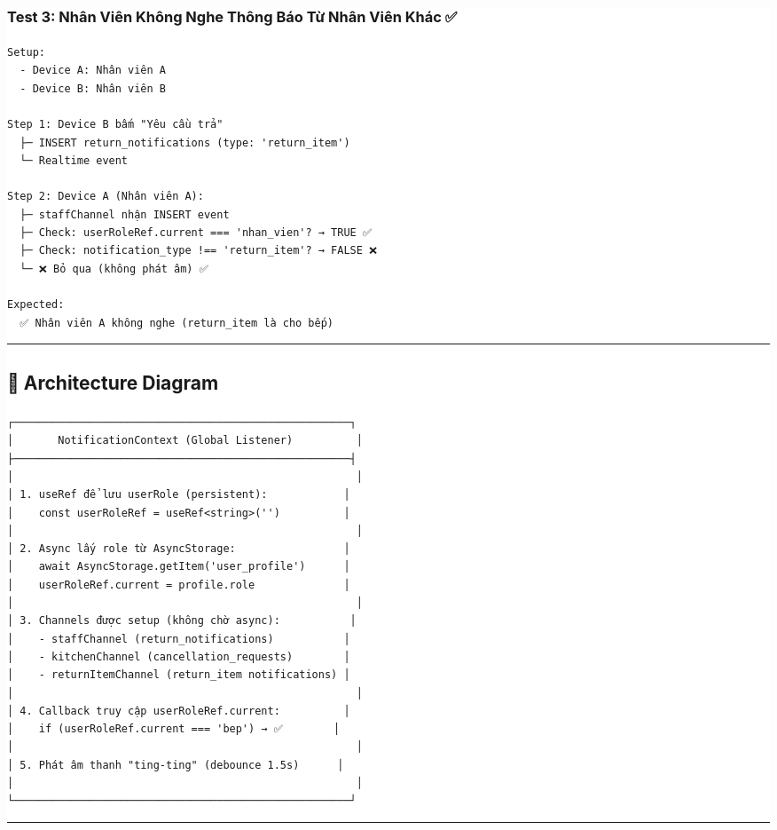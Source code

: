 ### Test 3: Nhân Viên Không Nghe Thông Báo Từ Nhân Viên Khác ✅

```
Setup:
  - Device A: Nhân viên A
  - Device B: Nhân viên B

Step 1: Device B bấm "Yêu cầu trả"
  ├─ INSERT return_notifications (type: 'return_item')
  └─ Realtime event

Step 2: Device A (Nhân viên A):
  ├─ staffChannel nhận INSERT event
  ├─ Check: userRoleRef.current === 'nhan_vien'? → TRUE ✅
  ├─ Check: notification_type !== 'return_item'? → FALSE ❌
  └─ ❌ Bỏ qua (không phát âm) ✅

Expected:
  ✅ Nhân viên A không nghe (return_item là cho bếp)
```

---

## 🔄 Architecture Diagram

```
┌─────────────────────────────────────────────────────┐
│       NotificationContext (Global Listener)          │
├─────────────────────────────────────────────────────┤
│                                                      │
│ 1. useRef để lưu userRole (persistent):            │
│    const userRoleRef = useRef<string>('')          │
│                                                      │
│ 2. Async lấy role từ AsyncStorage:                 │
│    await AsyncStorage.getItem('user_profile')      │
│    userRoleRef.current = profile.role              │
│                                                      │
│ 3. Channels được setup (không chờ async):           │
│    - staffChannel (return_notifications)           │
│    - kitchenChannel (cancellation_requests)        │
│    - returnItemChannel (return_item notifications) │
│                                                      │
│ 4. Callback truy cập userRoleRef.current:          │
│    if (userRoleRef.current === 'bep') → ✅        │
│                                                      │
│ 5. Phát âm thanh "ting-ting" (debounce 1.5s)      │
│                                                      │
└─────────────────────────────────────────────────────┘
```

---
